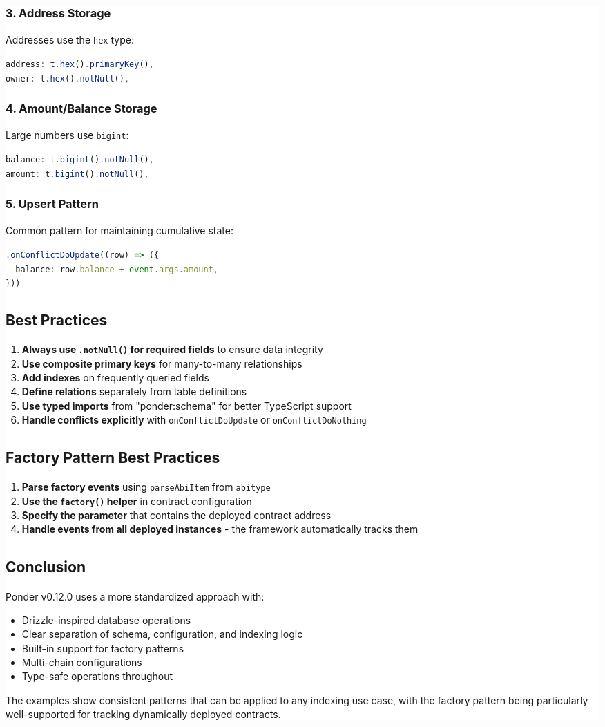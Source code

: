 ### 3. Address Storage
Addresses use the `hex` type:
```typescript
address: t.hex().primaryKey(),
owner: t.hex().notNull(),
```

### 4. Amount/Balance Storage
Large numbers use `bigint`:
```typescript
balance: t.bigint().notNull(),
amount: t.bigint().notNull(),
```

### 5. Upsert Pattern
Common pattern for maintaining cumulative state:
```typescript
.onConflictDoUpdate((row) => ({
  balance: row.balance + event.args.amount,
}))
```

## Best Practices

1. **Always use `.notNull()` for required fields** to ensure data integrity
2. **Use composite primary keys** for many-to-many relationships
3. **Add indexes** on frequently queried fields
4. **Define relations** separately from table definitions
5. **Use typed imports** from "ponder:schema" for better TypeScript support
6. **Handle conflicts explicitly** with `onConflictDoUpdate` or `onConflictDoNothing`

## Factory Pattern Best Practices

1. **Parse factory events** using `parseAbiItem` from `abitype`
2. **Use the `factory()` helper** in contract configuration
3. **Specify the parameter** that contains the deployed contract address
4. **Handle events from all deployed instances** - the framework automatically tracks them

## Conclusion

Ponder v0.12.0 uses a more standardized approach with:
- Drizzle-inspired database operations
- Clear separation of schema, configuration, and indexing logic
- Built-in support for factory patterns
- Multi-chain configurations
- Type-safe operations throughout

The examples show consistent patterns that can be applied to any indexing use case, with the factory pattern being particularly well-supported for tracking dynamically deployed contracts.